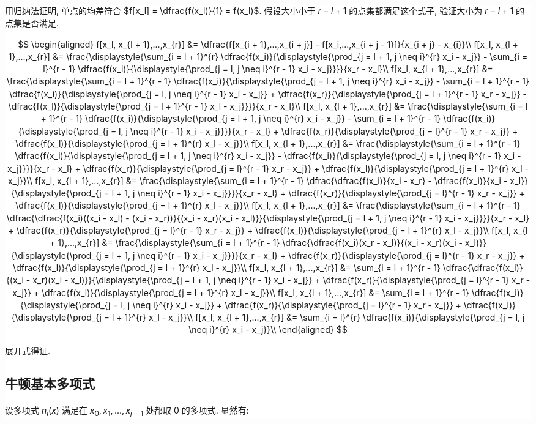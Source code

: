 用归纳法证明, 单点的均差符合 $f[x_l] = \dfrac{f(x_l)}{1} = f(x_l)$. 假设大小小于 $r - l + 1$ 的点集都满足这个式子, 验证大小为 $r - l + 1$ 的点集是否满足.

$$
\begin{aligned}
f[x_l, x_{l + 1},...,x_{r}] &= \dfrac{f[x_{i + 1},...,x_{i + j}] - f[x_i,...,x_{i + j - 1}]}{x_{i + j} - x_{i}}\\
f[x_l, x_{l + 1},...,x_{r}] &= \frac{\displaystyle{\sum_{i = l + 1}^{r} \dfrac{f(x_i)}{\displaystyle{\prod_{j = l + 1, j \neq i}^{r} x_i - x_j}} - \sum_{i = l}^{r - 1} \dfrac{f(x_i)}{\displaystyle{\prod_{j = l, j \neq i}^{r - 1} x_i - x_j}}}}{x_r - x_l}\\
f[x_l, x_{l + 1},...,x_{r}] &= \frac{\displaystyle{\sum_{i = l + 1}^{r - 1} \dfrac{f(x_i)}{\displaystyle{\prod_{j = l + 1, j \neq i}^{r} x_i - x_j}} - \sum_{i = l + 1}^{r - 1} \dfrac{f(x_i)}{\displaystyle{\prod_{j = l, j \neq i}^{r - 1} x_i - x_j}} + \dfrac{f(x_r)}{\displaystyle{\prod_{j = l + 1}^{r - 1} x_r - x_j}} - \dfrac{f(x_l)}{\displaystyle{\prod_{j = l + 1}^{r - 1} x_l - x_j}}}}{x_r - x_l}\\
f[x_l, x_{l + 1},...,x_{r}] &= \frac{\displaystyle{\sum_{i = l + 1}^{r - 1} \dfrac{f(x_i)}{\displaystyle{\prod_{j = l + 1, j \neq i}^{r} x_i - x_j}} - \sum_{i = l + 1}^{r - 1} \dfrac{f(x_i)}{\displaystyle{\prod_{j = l, j \neq i}^{r - 1} x_i - x_j}}}}{x_r - x_l} + \dfrac{f(x_r)}{\displaystyle{\prod_{j = l}^{r - 1} x_r - x_j}} + \dfrac{f(x_l)}{\displaystyle{\prod_{j = l + 1}^{r} x_l - x_j}}\\
f[x_l, x_{l + 1},...,x_{r}] &= \frac{\displaystyle{\sum_{i = l + 1}^{r - 1} \dfrac{f(x_i)}{\displaystyle{\prod_{j = l + 1, j \neq i}^{r} x_i - x_j}} - \dfrac{f(x_i)}{\displaystyle{\prod_{j = l, j \neq i}^{r - 1} x_i - x_j}}}}{x_r - x_l} + \dfrac{f(x_r)}{\displaystyle{\prod_{j = l}^{r - 1} x_r - x_j}} + \dfrac{f(x_l)}{\displaystyle{\prod_{j = l + 1}^{r} x_l - x_j}}\\
f[x_l, x_{l + 1},...,x_{r}] &= \frac{\displaystyle{\sum_{i = l + 1}^{r - 1} \dfrac{\dfrac{f(x_i)}{x_i - x_r} - \dfrac{f(x_i)}{x_i - x_l}}{\displaystyle{\prod_{j = l + 1, j \neq i}^{r - 1} x_i - x_j}}}}{x_r - x_l} + \dfrac{f(x_r)}{\displaystyle{\prod_{j = l}^{r - 1} x_r - x_j}} + \dfrac{f(x_l)}{\displaystyle{\prod_{j = l + 1}^{r} x_l - x_j}}\\
f[x_l, x_{l + 1},...,x_{r}] &= \frac{\displaystyle{\sum_{i = l + 1}^{r - 1} \dfrac{\dfrac{f(x_i)((x_i - x_l) - (x_i - x_r))}{(x_i - x_r)(x_i - x_l)}}{\displaystyle{\prod_{j = l + 1, j \neq i}^{r - 1} x_i - x_j}}}}{x_r - x_l} + \dfrac{f(x_r)}{\displaystyle{\prod_{j = l}^{r - 1} x_r - x_j}} + \dfrac{f(x_l)}{\displaystyle{\prod_{j = l + 1}^{r} x_l - x_j}}\\
f[x_l, x_{l + 1},...,x_{r}] &= \frac{\displaystyle{\sum_{i = l + 1}^{r - 1} \dfrac{\dfrac{f(x_i)(x_r - x_l)}{(x_i - x_r)(x_i - x_l)}}{\displaystyle{\prod_{j = l + 1, j \neq i}^{r - 1} x_i - x_j}}}}{x_r - x_l} + \dfrac{f(x_r)}{\displaystyle{\prod_{j = l}^{r - 1} x_r - x_j}} + \dfrac{f(x_l)}{\displaystyle{\prod_{j = l + 1}^{r} x_l - x_j}}\\
f[x_l, x_{l + 1},...,x_{r}] &= \sum_{i = l + 1}^{r - 1} \dfrac{\dfrac{f(x_i)}{(x_i - x_r)(x_i - x_l)}}{\displaystyle{\prod_{j = l + 1, j \neq i}^{r - 1} x_i - x_j}} + \dfrac{f(x_r)}{\displaystyle{\prod_{j = l}^{r - 1} x_r - x_j}} + \dfrac{f(x_l)}{\displaystyle{\prod_{j = l + 1}^{r} x_l - x_j}}\\
f[x_l, x_{l + 1},...,x_{r}] &= \sum_{i = l + 1}^{r - 1} \dfrac{f(x_i)}{\displaystyle{\prod_{j = l, j \neq i}^{r} x_i - x_j}} + \dfrac{f(x_r)}{\displaystyle{\prod_{j = l}^{r - 1} x_r - x_j}} + \dfrac{f(x_l)}{\displaystyle{\prod_{j = l + 1}^{r} x_l - x_j}}\\
f[x_l, x_{l + 1},...,x_{r}] &= \sum_{i = l}^{r} \dfrac{f(x_i)}{\displaystyle{\prod_{j = l, j \neq i}^{r} x_i - x_j}}\\
\end{aligned}
$$

展开式得证.

## 牛顿基本多项式

设多项式 $n_i(x)$ 满足在 $x_0, x_1,...,x_{j - 1}$ 处都取 $0$ 的多项式. 显然有:
